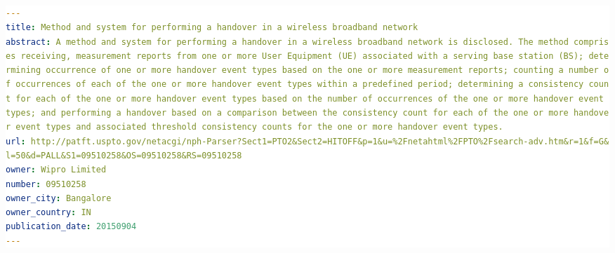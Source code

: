 ```yaml
---
title: Method and system for performing a handover in a wireless broadband network
abstract: A method and system for performing a handover in a wireless broadband network is disclosed. The method comprises receiving, measurement reports from one or more User Equipment (UE) associated with a serving base station (BS); determining occurrence of one or more handover event types based on the one or more measurement reports; counting a number of occurrences of each of the one or more handover event types within a predefined period; determining a consistency count for each of the one or more handover event types based on the number of occurrences of the one or more handover event types; and performing a handover based on a comparison between the consistency count for each of the one or more handover event types and associated threshold consistency counts for the one or more handover event types.
url: http://patft.uspto.gov/netacgi/nph-Parser?Sect1=PTO2&Sect2=HITOFF&p=1&u=%2Fnetahtml%2FPTO%2Fsearch-adv.htm&r=1&f=G&l=50&d=PALL&S1=09510258&OS=09510258&RS=09510258
owner: Wipro Limited
number: 09510258
owner_city: Bangalore
owner_country: IN
publication_date: 20150904
---
```

